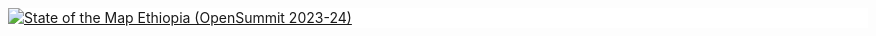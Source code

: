 <a data-flickr-embed="true" data-header="true" data-footer="true" href="https://www.flickr.com/photos/hotosm/albums/72177720315105551" title="State of the Map Ethiopia (OpenSummit 2023-24)"><img src="https://live.staticflickr.com/65535/53556454549_6662c7f4b0_z.jpg" width="640" height="480" alt="State of the Map Ethiopia (OpenSummit 2023-24)"/></a><script async src="//embedr.flickr.com/assets/client-code.js" charset="utf-8"></script>